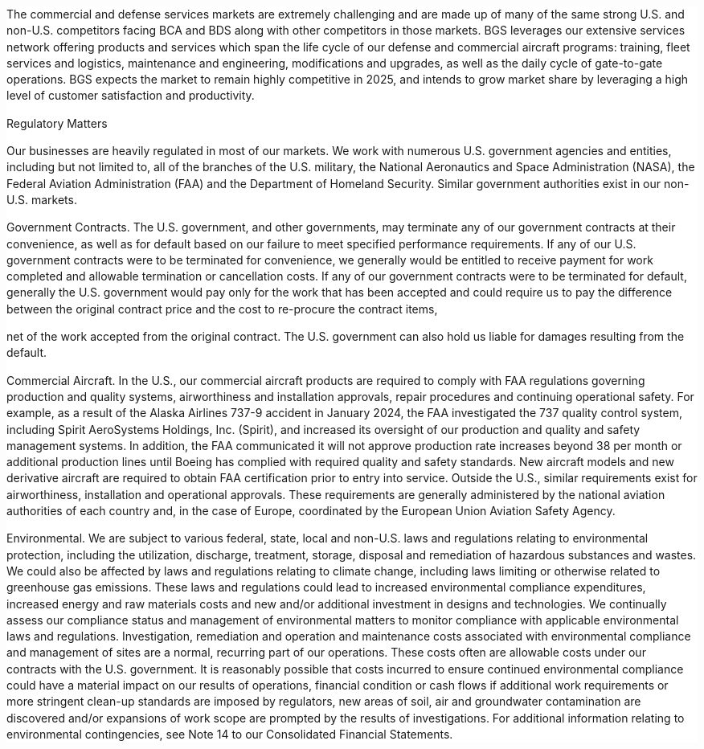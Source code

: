 The commercial and defense services markets are extremely challenging and are made up of many of the same strong U.S. and non-U.S. competitors facing BCA and BDS along with other competitors in those markets. BGS leverages our extensive services network offering products and services which span the life cycle of our defense and commercial aircraft programs: training, fleet services and logistics, maintenance and engineering, modifications and upgrades, as well as the daily cycle of gate-to-gate operations. BGS expects the market to remain highly competitive in 2025, and intends to grow market share by leveraging a high level of customer satisfaction and productivity. 

Regulatory Matters 

Our businesses are heavily regulated in most of our markets. We work with numerous U.S. government agencies and entities, including but not limited to, all of the branches of the U.S. military, the National Aeronautics and Space Administration (NASA), the Federal Aviation Administration (FAA) and the Department of Homeland Security. Similar government authorities exist in our non-U.S. markets. 

Government Contracts. The U.S. government, and other governments, may terminate any of our government contracts at their convenience, as well as for default based on our failure to meet specified performance requirements. If any of our U.S. government contracts were to be terminated for convenience, we generally would be entitled to receive payment for work completed and allowable termination or cancellation costs. If any of our government contracts were to be terminated for default, generally the U.S. government would pay only for the work that has been accepted and could require us to pay the difference between the original contract price and the cost to re-procure the contract items, 

net of the work accepted from the original contract. The U.S. government can also hold us liable for damages resulting from the default. 

Commercial Aircraft. In the U.S., our commercial aircraft products are required to comply with FAA regulations governing production and quality systems, airworthiness and installation approvals, repair procedures and continuing operational safety. For example, as a result of the Alaska Airlines 737-9 accident in January 2024, the FAA investigated the 737 quality control system, including Spirit AeroSystems Holdings, Inc. (Spirit), and increased its oversight of our production and quality and safety management systems. In addition, the FAA communicated it will not approve production rate increases beyond 38 per month or additional production lines until Boeing has complied with required quality and safety standards. New aircraft models and new derivative aircraft are required to obtain FAA certification prior to entry into service. Outside the U.S., similar requirements exist for airworthiness, installation and operational approvals. These requirements are generally administered by the national aviation authorities of each country and, in the case of Europe, coordinated by the European Union Aviation Safety Agency. 

Environmental. We are subject to various federal, state, local and non-U.S. laws and regulations relating to environmental protection, including the utilization, discharge, treatment, storage, disposal and remediation of hazardous substances and wastes. We could also be affected by laws and regulations relating to climate change, including laws limiting or otherwise related to greenhouse gas emissions. These laws and regulations could lead to increased environmental compliance expenditures, increased energy and raw materials costs and new and/or additional investment in designs and technologies. We continually assess our compliance status and management of environmental matters to monitor compliance with applicable environmental laws and regulations. Investigation, remediation and operation and maintenance costs associated with environmental compliance and management of sites are a normal, recurring part of our operations. These costs often are allowable costs under our contracts with the U.S. government. It is reasonably possible that costs incurred to ensure continued environmental compliance could have a material impact on our results of operations, financial condition or cash flows if additional work requirements or more stringent clean-up standards are imposed by regulators, new areas of soil, air and groundwater contamination are discovered and/or expansions of work scope are prompted by the results of investigations. For additional information relating to environmental contingencies, see Note 14 to our Consolidated Financial Statements. 
